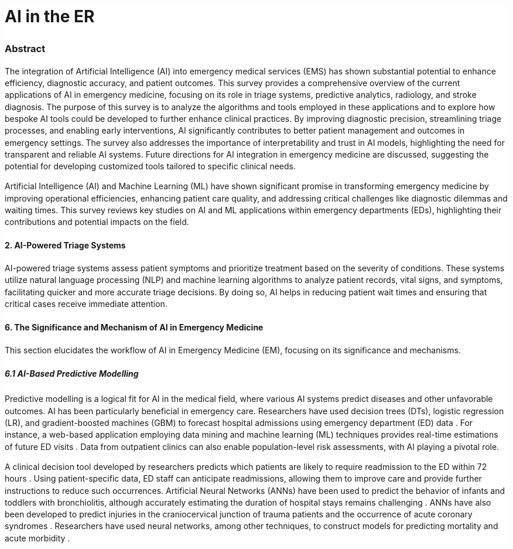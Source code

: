 # AI in the ER



### Abstract

The integration of Artificial Intelligence (AI) into emergency medical services (EMS) has shown substantial potential to enhance efficiency, diagnostic accuracy, and patient outcomes. This survey provides a comprehensive overview of the current applications of AI in emergency medicine, focusing on its role in triage systems, predictive analytics, radiology, and stroke diagnosis. The purpose of this survey is to analyze the algorithms and tools employed in these applications and to explore how bespoke AI tools could be developed to further enhance clinical practices. By improving diagnostic precision, streamlining triage processes, and enabling early interventions, AI significantly contributes to better patient management and outcomes in emergency settings. The survey also addresses the importance of interpretability and trust in AI models, highlighting the need for transparent and reliable AI systems. Future directions for AI integration in emergency medicine are discussed, suggesting the potential for developing customized tools tailored to specific clinical needs.




Artificial Intelligence (AI) and Machine Learning (ML) have shown significant promise in transforming emergency medicine by improving operational efficiencies, enhancing patient care quality, and addressing critical challenges like diagnostic dilemmas and waiting times. This survey reviews key studies on AI and ML applications within emergency departments (EDs), highlighting their contributions and potential impacts on the field.

#### 2. AI-Powered Triage Systems

AI-powered triage systems assess patient symptoms and prioritize treatment based on the severity of conditions. These systems utilize natural language processing (NLP) and machine learning algorithms to analyze patient records, vital signs, and symptoms, facilitating quicker and more accurate triage decisions. By doing so, AI helps in reducing patient wait times and ensuring that critical cases receive immediate attention.

#### 6. The Significance and Mechanism of AI in Emergency Medicine

This section elucidates the workflow of AI in Emergency Medicine (EM), focusing on its significance and mechanisms.

##### 6.1 AI-Based Predictive Modelling

Predictive modelling is a logical fit for AI in the medical field, where various AI systems predict diseases and other unfavorable outcomes. AI has been particularly beneficial in emergency care. Researchers have used decision trees (DTs), logistic regression (LR), and gradient-boosted machines (GBM) to forecast hospital admissions using emergency department (ED) data . For instance, a web-based application employing data mining and machine learning (ML) techniques provides real-time estimations of future ED visits . Data from outpatient clinics can also enable population-level risk assessments, with AI playing a pivotal role.

A clinical decision tool developed by researchers predicts which patients are likely to require readmission to the ED within 72 hours . Using patient-specific data, ED staff can anticipate readmissions, allowing them to improve care and provide further instructions to reduce such occurrences. Artificial Neural Networks (ANNs) have been used to predict the behavior of infants and toddlers with bronchiolitis, although accurately estimating the duration of hospital stays remains challenging . ANNs have also been developed to predict injuries in the craniocervical junction of trauma patients  and the occurrence of acute coronary syndromes . Researchers have used neural networks, among other techniques, to construct models for predicting mortality and acute morbidity .
